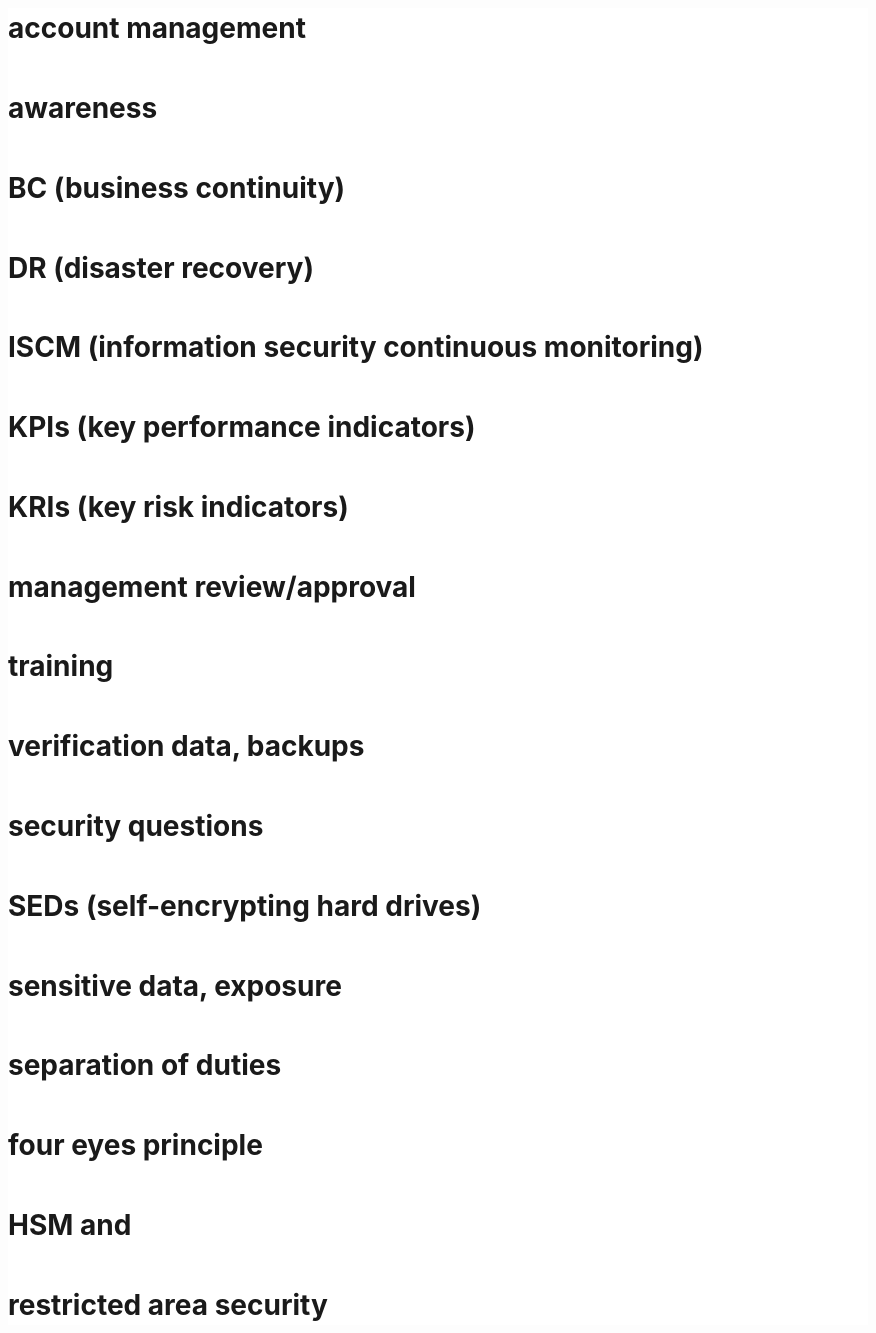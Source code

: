 # account management

# awareness

# BC (business continuity)

# DR (disaster recovery)

# ISCM (information security continuous monitoring)

# KPIs (key performance indicators)

# KRIs (key risk indicators)

# management review/approval

# training

# verification data, backups

# security questions

# SEDs (self-encrypting hard drives)

# sensitive data, exposure

# separation of duties

# four eyes principle

# HSM and

# restricted area security

